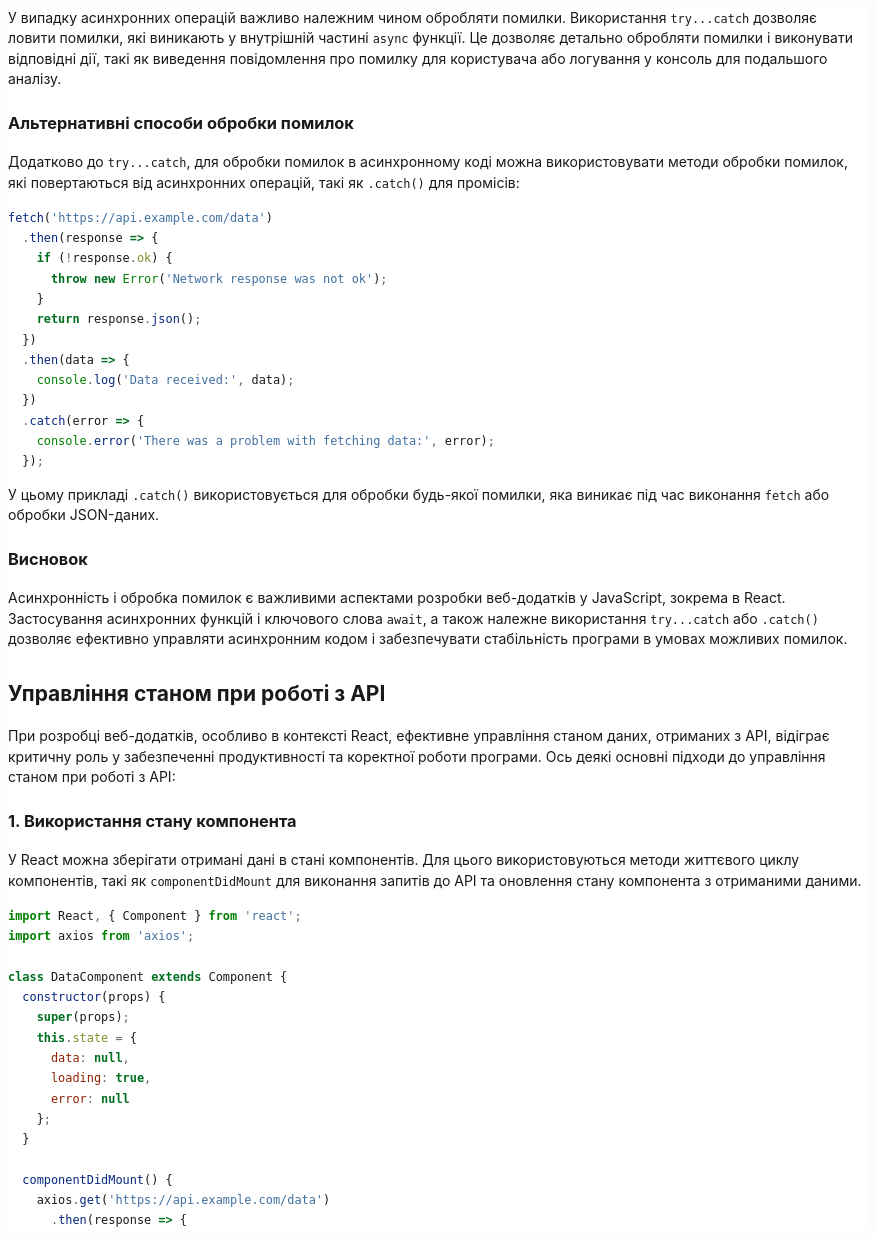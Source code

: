 У випадку асинхронних операцій важливо належним чином обробляти помилки. Використання `try...catch` дозволяє ловити помилки, які виникають у внутрішній частині `async` функції. Це дозволяє детально обробляти помилки і виконувати відповідні дії, такі як виведення повідомлення про помилку для користувача або логування у консоль для подальшого аналізу.

### Альтернативні способи обробки помилок

Додатково до `try...catch`, для обробки помилок в асинхронному коді можна використовувати методи обробки помилок, які повертаються від асинхронних операцій, такі як `.catch()` для промісів:

```javascript
fetch('https://api.example.com/data')
  .then(response => {
    if (!response.ok) {
      throw new Error('Network response was not ok');
    }
    return response.json();
  })
  .then(data => {
    console.log('Data received:', data);
  })
  .catch(error => {
    console.error('There was a problem with fetching data:', error);
  });
```

У цьому прикладі `.catch()` використовується для обробки будь-якої помилки, яка виникає під час виконання `fetch` або обробки JSON-даних.

### Висновок

Асинхронність і обробка помилок є важливими аспектами розробки веб-додатків у JavaScript, зокрема в React. Застосування асинхронних функцій і ключового слова `await`, а також належне використання `try...catch` або `.catch()` дозволяє ефективно управляти асинхронним кодом і забезпечувати стабільність програми в умовах можливих помилок.


## Управління станом при роботі з API

При розробці веб-додатків, особливо в контексті React, ефективне управління станом даних, отриманих з API, відіграє критичну роль у забезпеченні продуктивності та коректної роботи програми. Ось деякі основні підходи до управління станом при роботі з API:

### 1. Використання стану компонента

У React можна зберігати отримані дані в стані компонентів. Для цього використовуються методи життєвого циклу компонентів, такі як `componentDidMount` для виконання запитів до API та оновлення стану компонента з отриманими даними.

```jsx
import React, { Component } from 'react';
import axios from 'axios';

class DataComponent extends Component {
  constructor(props) {
    super(props);
    this.state = {
      data: null,
      loading: true,
      error: null
    };
  }

  componentDidMount() {
    axios.get('https://api.example.com/data')
      .then(response => {
```